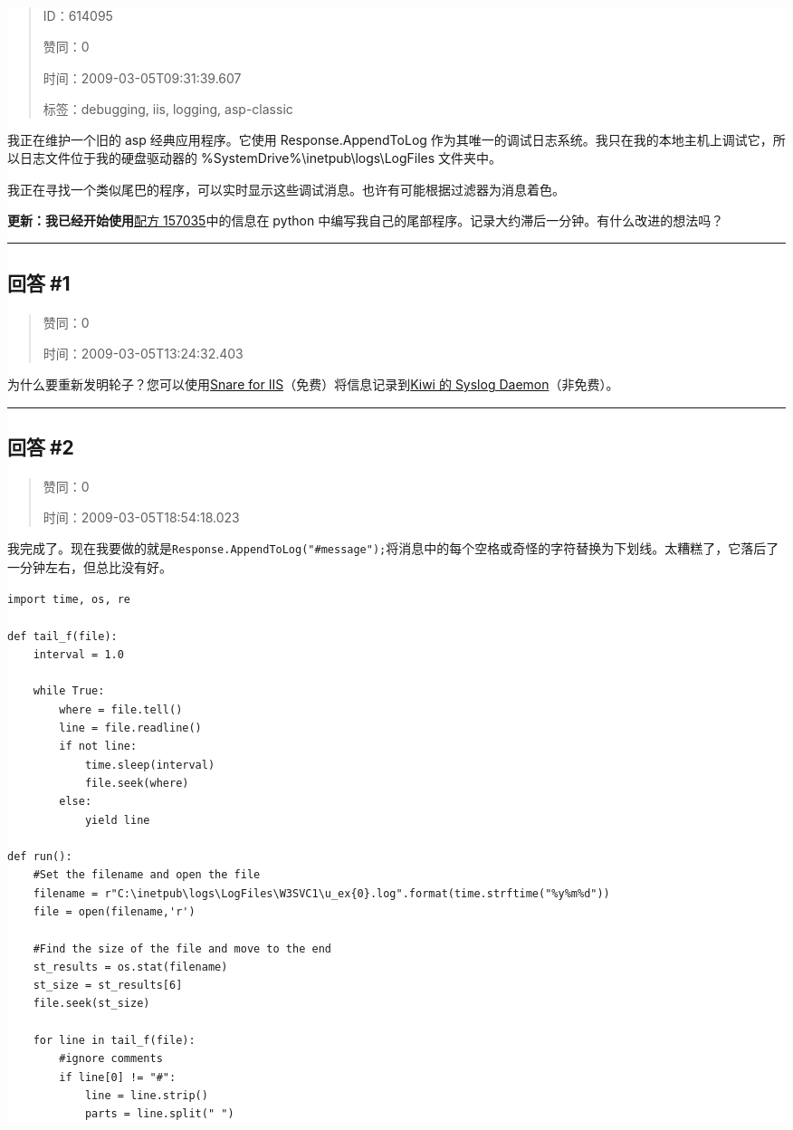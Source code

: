 > ID：614095
> 
> 赞同：0
> 
> 时间：2009-03-05T09:31:39.607
> 
> 标签：debugging, iis, logging, asp-classic

我正在维护一个旧的 asp 经典应用程序。它使用 Response.AppendToLog 作为其唯一的调试日志系统。我只在我的本地主机上调试它，所以日志文件位于我的硬盘驱动器的 %SystemDrive%\inetpub\logs\LogFiles 文件夹中。

我正在寻找一个类似尾巴的程序，可以实时显示这些调试消息。也许有可能根据过滤器为消息着色。

**更新：我已经开始使用**[配方 157035](http://code.activestate.com/recipes/157035/)中的信息在 python 中编写我自己的尾部程序。记录大约滞后一分钟。有什么改进的想法吗？

* * *

## 回答 #1

> 赞同：0
> 
> 时间：2009-03-05T13:24:32.403

为什么要重新发明轮子？您可以使用[Snare for IIS](http://www.intersectalliance.com/projects/SnareIIS/index.html)（免费）将信息记录到[Kiwi 的 Syslog Daemon](http://www.kiwisyslog.com/kiwi-syslog-server-overview/)（非免费）。

* * *

## 回答 #2

> 赞同：0
> 
> 时间：2009-03-05T18:54:18.023

我完成了。现在我要做的就是`Response.AppendToLog("#message");`将消息中的每个空格或奇怪的字符替换为下划线。太糟糕了，它落后了一分钟左右，但总比没有好。

```
import time, os, re

def tail_f(file):
    interval = 1.0

    while True:
        where = file.tell()
        line = file.readline()
        if not line:
            time.sleep(interval)
            file.seek(where)
        else:
            yield line

def run():
    #Set the filename and open the file
    filename = r"C:\inetpub\logs\LogFiles\W3SVC1\u_ex{0}.log".format(time.strftime("%y%m%d"))
    file = open(filename,'r')

    #Find the size of the file and move to the end
    st_results = os.stat(filename)
    st_size = st_results[6]
    file.seek(st_size)

    for line in tail_f(file):
        #ignore comments
        if line[0] != "#":
            line = line.strip()
            parts = line.split(" ")
```
